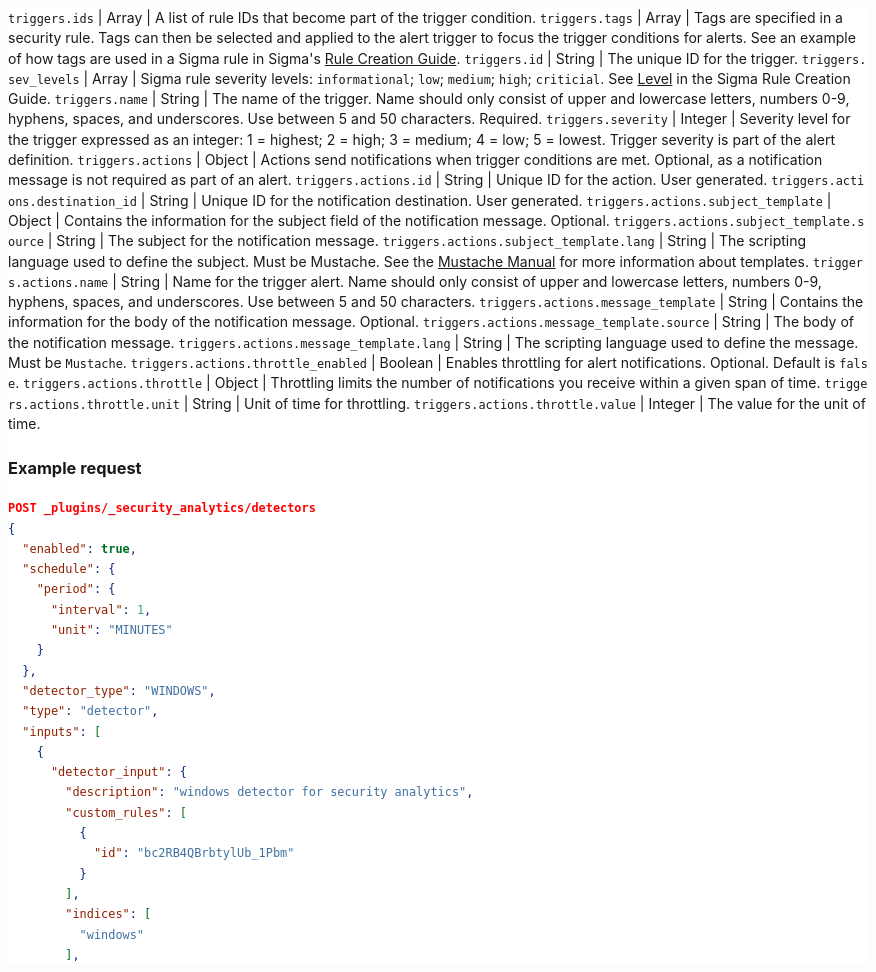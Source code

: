 `triggers.ids` | Array | A list of rule IDs that become part of the trigger condition.
`triggers.tags` | Array | Tags are specified in a security rule. Tags can then be selected and applied to the alert trigger to focus the trigger conditions for alerts. See an example of how tags are used in a Sigma rule in Sigma's [Rule Creation Guide](https://github.com/SigmaHQ/sigma/wiki/Rule-Creation-Guide#tags).
`triggers.id` | String | The unique ID for the trigger.
`triggers.sev_levels` | Array | Sigma rule severity levels: `informational`; `low`; `medium`; `high`; `criticial`. See [Level](https://github.com/SigmaHQ/sigma/wiki/Rule-Creation-Guide#level) in the Sigma Rule Creation Guide.
`triggers.name` | String | The name of the trigger. Name should only consist of upper and lowercase letters, numbers 0-9, hyphens, spaces, and underscores. Use between 5 and 50 characters. Required.
`triggers.severity` | Integer | Severity level for the trigger expressed as an integer: 1 = highest; 2 = high; 3 = medium; 4 = low; 5 = lowest. Trigger severity is part of the alert definition.
`triggers.actions` | Object | Actions send notifications when trigger conditions are met. Optional, as a notification message is not required as part of an alert.
`triggers.actions.id` | String | Unique ID for the action. User generated.
`triggers.actions.destination_id` | String | Unique ID for the notification destination. User generated. 
`triggers.actions.subject_template` | Object | Contains the information for the subject field of the notification message. Optional.
`triggers.actions.subject_template.source` | String | The subject for the notification message.
`triggers.actions.subject_template.lang` | String | The scripting language used to define the subject. Must be Mustache. See the [Mustache Manual](https://mustache.github.io/mustache.5.html) for more information about templates.
`triggers.actions.name` | String | Name for the trigger alert. Name should only consist of upper and lowercase letters, numbers 0-9, hyphens, spaces, and underscores. Use between 5 and 50 characters.
`triggers.actions.message_template` | String | Contains the information for the body of the notification message. Optional.
`triggers.actions.message_template.source` | String | The body of the notification message.
`triggers.actions.message_template.lang` | String | The scripting language used to define the message. Must be `Mustache`.
`triggers.actions.throttle_enabled` | Boolean | Enables throttling for alert notifications. Optional. Default is `false`.
`triggers.actions.throttle` | Object | Throttling limits the number of notifications you receive within a given span of time.
`triggers.actions.throttle.unit` | String | Unit of time for throttling.
`triggers.actions.throttle.value` | Integer | The value for the unit of time.

### Example request

```json
POST _plugins/_security_analytics/detectors
{
  "enabled": true,
  "schedule": {
    "period": {
      "interval": 1,
      "unit": "MINUTES"
    }
  },
  "detector_type": "WINDOWS",
  "type": "detector",
  "inputs": [
    {
      "detector_input": {
        "description": "windows detector for security analytics",
        "custom_rules": [
          {
            "id": "bc2RB4QBrbtylUb_1Pbm"
          }
        ],
        "indices": [
          "windows"
        ],
```